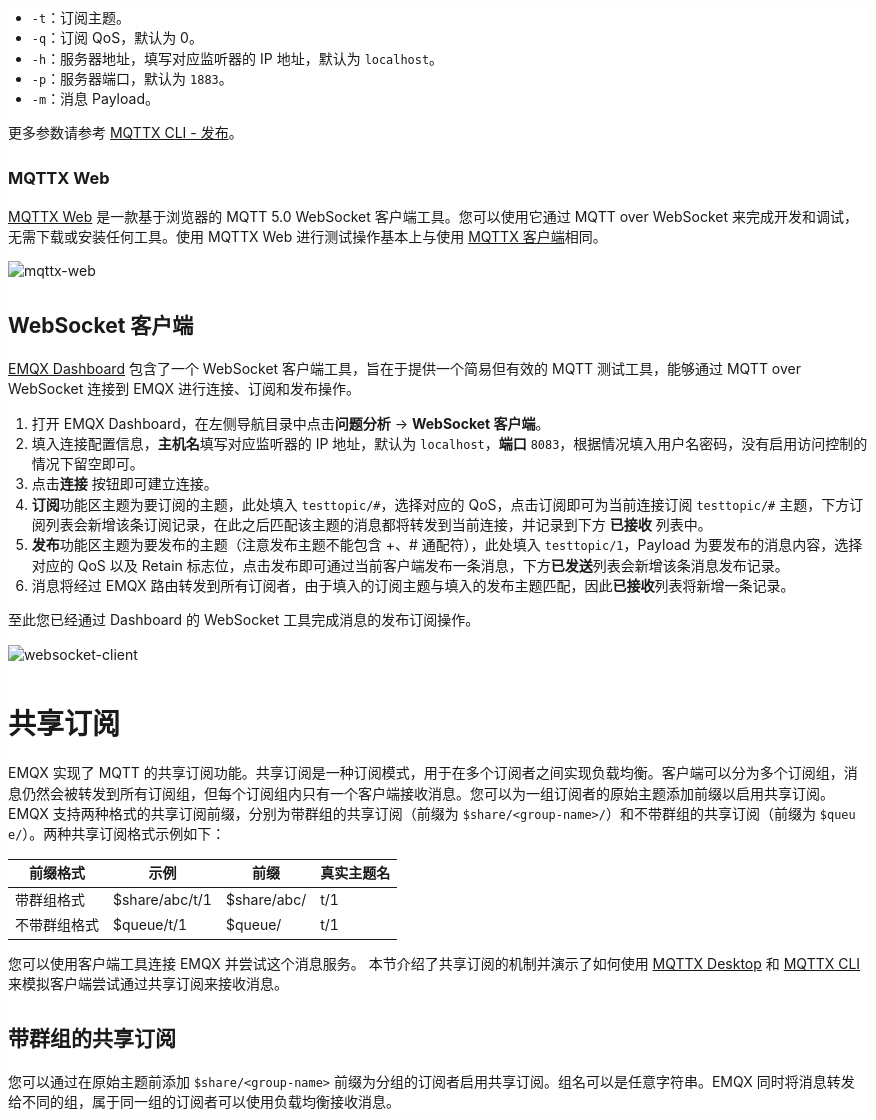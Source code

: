    - `-t`：订阅主题。
   - `-q`：订阅 QoS，默认为 0。
   - `-h`：服务器地址，填写对应监听器的 IP 地址，默认为 `localhost`。
   - `-p`：服务器端口，默认为 `1883`。
   - `-m`：消息 Payload。

   更多参数请参考 [MQTTX CLI - 发布](https://mqttx.app/zh/docs/cli/get-started#发布)。

### MQTTX Web 

[MQTTX Web](https://mqttx.app/zh/web) 是一款基于浏览器的 MQTT 5.0 WebSocket 客户端工具。您可以使用它通过 MQTT over WebSocket 来完成开发和调试，无需下载或安装任何工具。使用 MQTTX Web 进行测试操作基本上与使用 [MQTTX 客户端](https://docs.emqx.com/zh/emqx/latest/messaging/publish-and-subscribe.html#mqttx-客户端)相同。

![mqttx-web](https://docs.emqx.com/assets/mqttx-web.AOCl8meD.png)

## WebSocket 客户端 

[EMQX Dashboard](https://docs.emqx.com/zh/emqx/latest/dashboard/introduction.html) 包含了一个 WebSocket 客户端工具，旨在于提供一个简易但有效的 MQTT 测试工具，能够通过 MQTT over WebSocket 连接到 EMQX 进行连接、订阅和发布操作。

1. 打开 EMQX Dashboard，在左侧导航目录中点击**问题分析** -> **WebSocket 客户端**。
2. 填入连接配置信息，**主机名**填写对应监听器的 IP 地址，默认为 `localhost`，**端口** `8083`，根据情况填入用户名密码，没有启用访问控制的情况下留空即可。
3. 点击**连接** 按钮即可建立连接。
4. **订阅**功能区主题为要订阅的主题，此处填入 `testtopic/#`，选择对应的 QoS，点击订阅即可为当前连接订阅 `testtopic/#` 主题，下方订阅列表会新增该条订阅记录，在此之后匹配该主题的消息都将转发到当前连接，并记录到下方 **已接收** 列表中。
5. **发布**功能区主题为要发布的主题（注意发布主题不能包含 +、# 通配符），此处填入 `testtopic/1`，Payload 为要发布的消息内容，选择对应的 QoS 以及 Retain 标志位，点击发布即可通过当前客户端发布一条消息，下方**已发送**列表会新增该条消息发布记录。
6. 消息将经过 EMQX 路由转发到所有订阅者，由于填入的订阅主题与填入的发布主题匹配，因此**已接收**列表将新增一条记录。

至此您已经通过 Dashboard 的 WebSocket 工具完成消息的发布订阅操作。

![websocket-client](https://docs.emqx.com/assets/websocket-client.pMqYUX8v.png)

# 共享订阅 

EMQX 实现了 MQTT  的共享订阅功能。共享订阅是一种订阅模式，用于在多个订阅者之间实现负载均衡。客户端可以分为多个订阅组，消息仍然会被转发到所有订阅组，但每个订阅组内只有一个客户端接收消息。您可以为一组订阅者的原始主题添加前缀以启用共享订阅。EMQX 支持两种格式的共享订阅前缀，分别为带群组的共享订阅（前缀为 `$share/<group-name>/`）和不带群组的共享订阅（前缀为 `$queue/`）。两种共享订阅格式示例如下：

| 前缀格式     | 示例           | 前缀        | 真实主题名 |
| ------------ | -------------- | ----------- | ---------- |
| 带群组格式   | $share/abc/t/1 | $share/abc/ | t/1        |
| 不带群组格式 | $queue/t/1     | $queue/     | t/1        |

您可以使用客户端工具连接 EMQX 并尝试这个消息服务。 本节介绍了共享订阅的机制并演示了如何使用 [MQTTX Desktop](https://mqttx.app/zh) 和 [MQTTX CLI](https://mqttx.app/zh/cli) 来模拟客户端尝试通过共享订阅来接收消息。

## 带群组的共享订阅 

您可以通过在原始主题前添加 `$share/<group-name>` 前缀为分组的订阅者启用共享订阅。组名可以是任意字符串。EMQX 同时将消息转发给不同的组，属于同一组的订阅者可以使用负载均衡接收消息。
